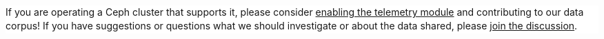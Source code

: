 If you are operating a Ceph cluster that supports it, please consider [enabling the telemetry module](https://docs.ceph.com/docs/master/mgr/telemetry/) and contributing to our data corpus! If you have suggestions or questions what we should investigate or about the data shared, please [join the discussion](https://lists.ceph.io/postorius/lists/ceph-users.ceph.io/).
